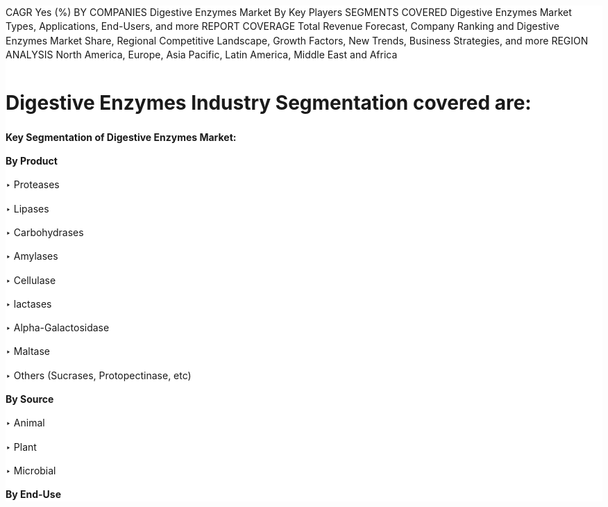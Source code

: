 <td>CAGR</td>
<td>Yes (%)</td>
</tr>
</tr>
<tr>
<td>BY COMPANIES</td>
<td>Digestive Enzymes Market By Key Players</td>
</tr>
<tr>
<td>SEGMENTS COVERED</td>
<td>Digestive Enzymes Market Types, Applications, End-Users, and more</td>
</tr>
<tr>
<td>REPORT COVERAGE</td>
<td>Total Revenue Forecast, Company Ranking and Digestive Enzymes Market Share, Regional Competitive Landscape, Growth Factors, New Trends, Business Strategies, and more</td>
</tr>
<tr>
<td>REGION ANALYSIS</td>
<td>North America, Europe, Asia Pacific, Latin America, Middle East and Africa</td>
</tr>
</table>

# <strong>Digestive Enzymes Industry Segmentation covered are:</strong>

<strong>Key Segmentation of Digestive Enzymes Market:</strong> 

<Strong>By Product</Strong>

‣ Proteases

‣ Lipases

‣ Carbohydrases

‣  Amylases

‣  Cellulase

‣  lactases

‣ Alpha-Galactosidase

‣ Maltase

‣ Others (Sucrases, Protopectinase, etc)

<Strong>By Source</Strong>

‣ Animal

‣ Plant

‣ Microbial

<Strong>By End-Use</Strong>
